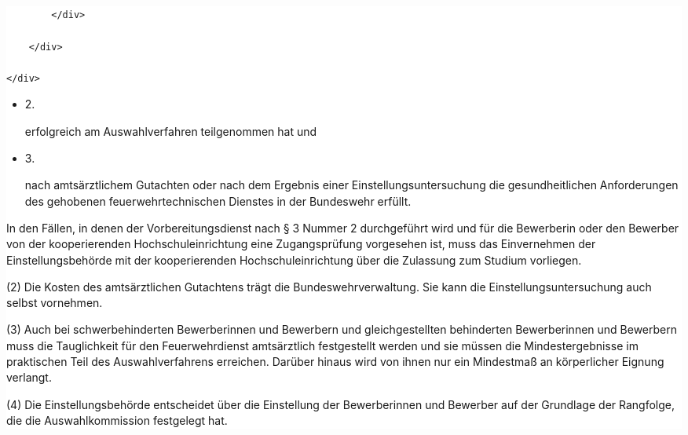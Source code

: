             </div>
        
        </div>
    
    </div>

  - 2\.
    
    <div>
    
    erfolgreich am Auswahlverfahren teilgenommen hat und
    
    </div>

  - 3\.
    
    <div>
    
    nach amtsärztlichem Gutachten oder nach dem Ergebnis einer
    Einstellungsuntersuchung die gesundheitlichen Anforderungen des
    gehobenen feuerwehrtechnischen Dienstes in der Bundeswehr erfüllt.
    
    </div>

In den Fällen, in denen der Vorbereitungsdienst nach § 3 Nummer 2
durchgeführt wird und für die Bewerberin oder den Bewerber von der
kooperierenden Hochschuleinrichtung eine Zugangsprüfung vorgesehen ist,
muss das Einvernehmen der Einstellungsbehörde mit der kooperierenden
Hochschuleinrichtung über die Zulassung zum Studium vorliegen.

</div>

<div class="jurAbsatz">

(2) Die Kosten des amtsärztlichen Gutachtens trägt die
Bundeswehrverwaltung. Sie kann die Einstellungsuntersuchung auch selbst
vornehmen.

</div>

<div class="jurAbsatz">

(3) Auch bei schwerbehinderten Bewerberinnen und Bewerbern und
gleichgestellten behinderten Bewerberinnen und Bewerbern muss die
Tauglichkeit für den Feuerwehrdienst amtsärztlich festgestellt werden
und sie müssen die Mindestergebnisse im praktischen Teil des
Auswahlverfahrens erreichen. Darüber hinaus wird von ihnen nur ein
Mindestmaß an körperlicher Eignung verlangt.

</div>

<div class="jurAbsatz">

(4) Die Einstellungsbehörde entscheidet über die Einstellung der
Bewerberinnen und Bewerber auf der Grundlage der Rangfolge, die die
Auswahlkommission festgelegt hat.

</div>

<div class="jurAbsatz">
